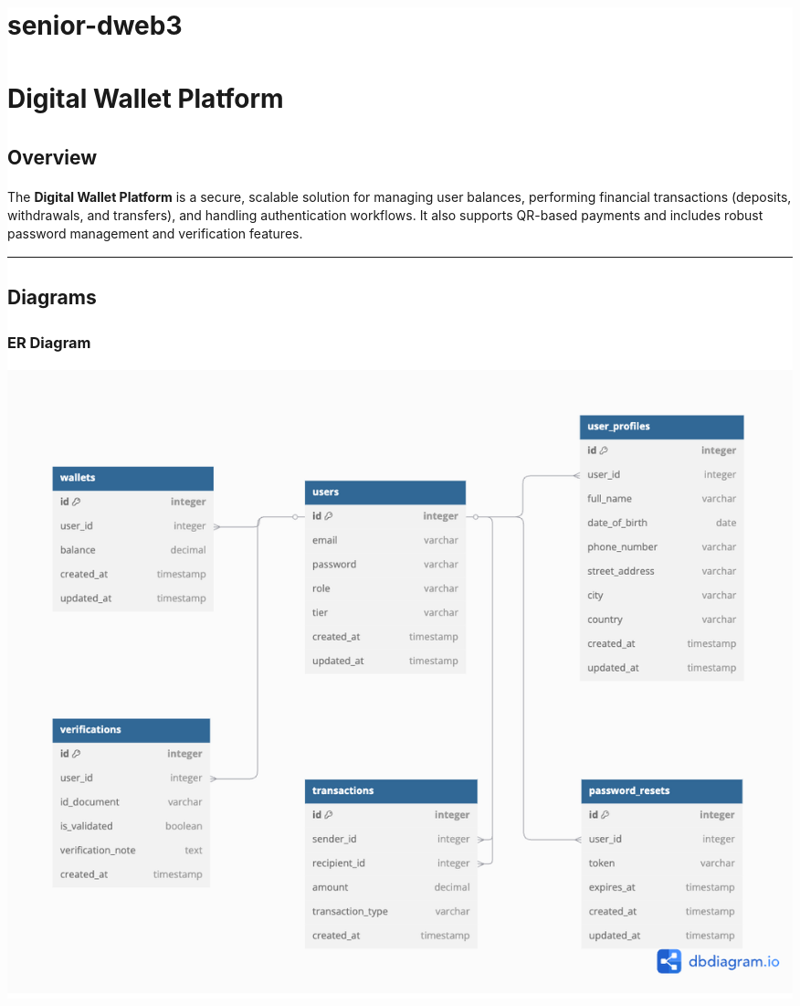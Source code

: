 # senior-dweb3
# Digital Wallet Platform

## Overview
The **Digital Wallet Platform** is a secure, scalable solution for managing user balances, performing financial transactions (deposits, withdrawals, and transfers), and handling authentication workflows. It also supports QR-based payments and includes robust password management and verification features.

---

## Diagrams

### ER Diagram
![ER Diagram](./assets/image.png)
